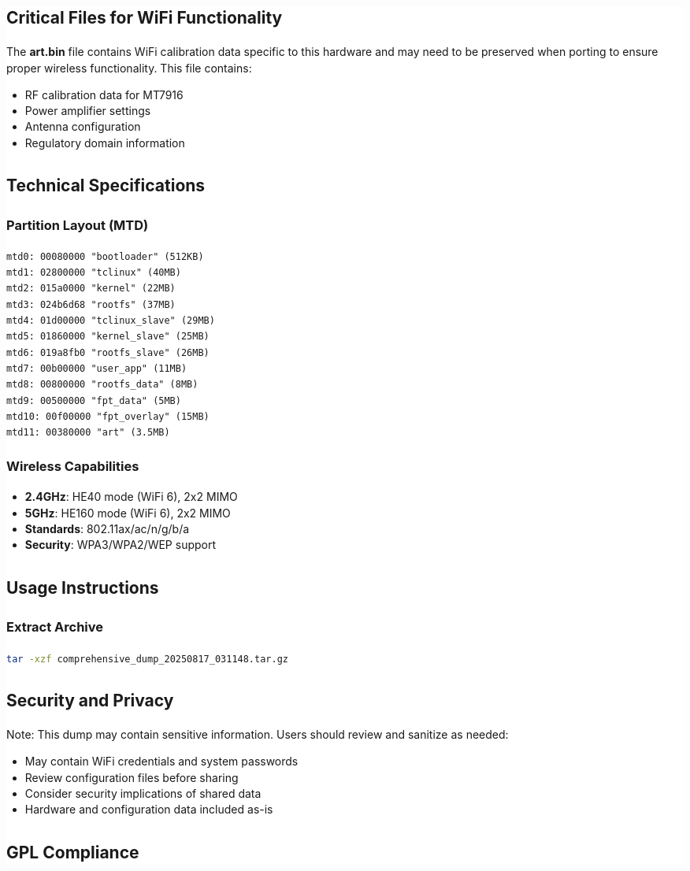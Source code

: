 ## Critical Files for WiFi Functionality

The **art.bin** file contains WiFi calibration data specific to this hardware and may need to be preserved when porting to ensure proper wireless functionality. This file contains:
- RF calibration data for MT7916
- Power amplifier settings
- Antenna configuration
- Regulatory domain information

## Technical Specifications

### Partition Layout (MTD)
```
mtd0: 00080000 "bootloader" (512KB)
mtd1: 02800000 "tclinux" (40MB)
mtd2: 015a0000 "kernel" (22MB)
mtd3: 024b6d68 "rootfs" (37MB)
mtd4: 01d00000 "tclinux_slave" (29MB)
mtd5: 01860000 "kernel_slave" (25MB)
mtd6: 019a8fb0 "rootfs_slave" (26MB)
mtd7: 00b00000 "user_app" (11MB)
mtd8: 00800000 "rootfs_data" (8MB)
mtd9: 00500000 "fpt_data" (5MB)
mtd10: 00f00000 "fpt_overlay" (15MB)
mtd11: 00380000 "art" (3.5MB)
```

### Wireless Capabilities
- **2.4GHz**: HE40 mode (WiFi 6), 2x2 MIMO
- **5GHz**: HE160 mode (WiFi 6), 2x2 MIMO
- **Standards**: 802.11ax/ac/n/g/b/a
- **Security**: WPA3/WPA2/WEP support

## Usage Instructions

### Extract Archive
```bash
tar -xzf comprehensive_dump_20250817_031148.tar.gz
```

## Security and Privacy

Note: This dump may contain sensitive information. Users should review and sanitize as needed:
- May contain WiFi credentials and system passwords
- Review configuration files before sharing
- Consider security implications of shared data
- Hardware and configuration data included as-is

## GPL Compliance
